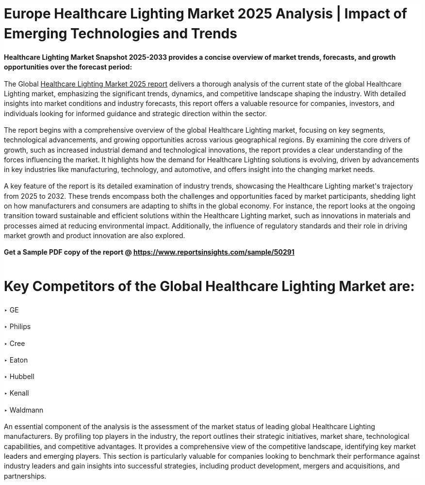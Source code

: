 # Europe Healthcare Lighting Market 2025 Analysis | Impact of Emerging Technologies and Trends

<strong>Healthcare Lighting Market Snapshot 2025-2033 provides a concise overview of market trends, forecasts, and growth opportunities over the forecast period:</strong>

The Global <a href=https://www.reportsinsights.com/sample/50291>Healthcare Lighting Market 2025 report</a> delivers a thorough analysis of the current state of the global Healthcare Lighting market, emphasizing the significant trends, dynamics, and competitive landscape shaping the industry. With detailed insights into market conditions and industry forecasts, this report offers a valuable resource for companies, investors, and individuals looking for informed guidance and strategic direction within the sector.

The report begins with a comprehensive overview of the global Healthcare Lighting market, focusing on key segments, technological advancements, and growing opportunities across various geographical regions. By examining the core drivers of growth, such as increased industrial demand and technological innovations, the report provides a clear understanding of the forces influencing the market. It highlights how the demand for Healthcare Lighting solutions is evolving, driven by advancements in key industries like manufacturing, technology, and automotive, and offers insight into the changing market needs.

A key feature of the report is its detailed examination of industry trends, showcasing the Healthcare Lighting market's trajectory from 2025 to 2032. These trends encompass both the challenges and opportunities faced by market participants, shedding light on how manufacturers and consumers are adapting to shifts in the global economy. For instance, the report looks at the ongoing transition toward sustainable and efficient solutions within the Healthcare Lighting market, such as innovations in materials and processes aimed at reducing environmental impact. Additionally, the influence of regulatory standards and their role in driving market growth and product innovation are also explored.

<strong>Get a Sample PDF copy of the report @ <a href=https://www.reportsinsights.com/sample/50291>https://www.reportsinsights.com/sample/50291</a></strong>

# <strong>Key Competitors of the Global Healthcare Lighting Market are:</strong>

‣ GE

‣ Philips

‣ Cree

‣ Eaton

‣ Hubbell

‣ Kenall

‣ Waldmann

An essential component of the analysis is the assessment of the market status of leading global Healthcare Lighting manufacturers. By profiling top players in the industry, the report outlines their strategic initiatives, market share, technological capabilities, and competitive advantages. It provides a comprehensive view of the competitive landscape, identifying key market leaders and emerging players. This section is particularly valuable for companies looking to benchmark their performance against industry leaders and gain insights into successful strategies, including product development, mergers and acquisitions, and partnerships.
